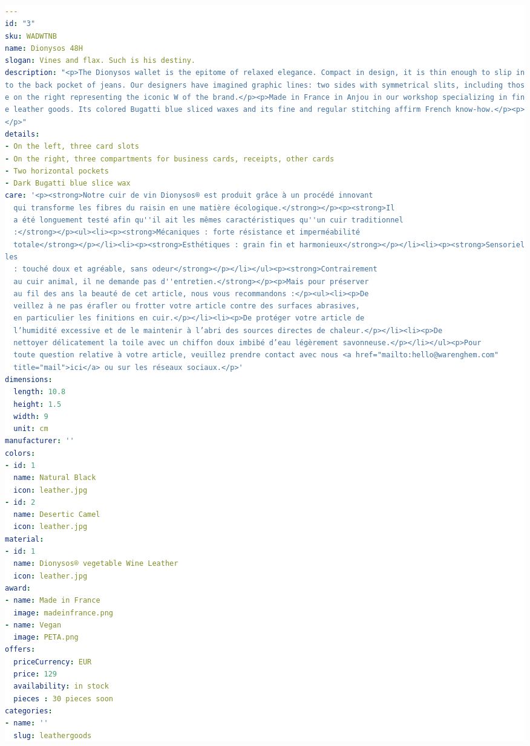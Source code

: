 ```yaml
---
id: "3"
sku: WADWTNB
name: Dionysos 48H
slogan: Vines and flax. Such is his destiny.
description: "<p>The Dionysos wallet is the epitome of relaxed elegance. Compact in design, it is thin enough to slip into the back pocket of jeans. Our designers have imagined graphic lines: two sides with symmetrical slits, including those on the right representing the iconic W of the brand.</p><p>Made in France in Anjou in our workshop specializing in fine leather goods. Its colored Bugatti blue sliced ​​waxes and its fine and regular stitching affirm French know-how.</p><p></p>"
details:
- On the left, three card slots
- On the right, three compartments for business cards, receipts, other cards
- Two horizontal pockets
- Dark Bugatti blue slice wax
care: '<p><strong>Notre cuir de vin Dionysos® est produit grâce à un procédé innovant
  qui transforme les fibres du raisin en une matière écologique.</strong></p><p><strong>Il
  a été longuement testé afin qu''il ait les mêmes caractéristiques qu''un cuir traditionnel
  :</strong></p><ul><li><p><strong>Mécaniques : forte résistance et imperméabilité
  totale</strong></p></li><li><p><strong>Esthétiques : grain fin et harmonieux</strong></p></li><li><p><strong>Sensorielles
  : touché doux et agréable, sans odeur</strong></p></li></ul><p><strong>Contrairement
  au cuir animal, il ne demande pas d''entretien.</strong></p><p>Mais pour préserver
  au fil des ans la beauté de cet article, nous vous recommandons :</p><ul><li><p>De
  veillez à ne pas érafler ou frotter votre article contre des surfaces abrasives,
  en particulier les finitions en cuir.</p></li><li><p>De protéger votre article de
  l’humidité excessive et de le maintenir à l’abri des sources directes de chaleur.</p></li><li><p>De
  nettoyer délicatement la toile avec un chiffon doux imbibé d’eau légèrement savonneuse.</p></li></ul><p>Pour
  toute question relative à votre article, veuillez prendre contact avec nous <a href="mailto:hello@warenghem.com"
  title="mail">ici</a> ou sur les réseaux sociaux.</p>'
dimensions:
  length: 10.8
  height: 1.5
  width: 9
  unit: cm
manufacturer: ''
colors:
- id: 1
  name: Natural Black
  icon: leather.jpg
- id: 2
  name: Desertic Camel
  icon: leather.jpg
material:
- id: 1
  name: Dionysos® vegetable Wine Leather
  icon: leather.jpg
award:
- name: Made in France
  image: madeinfrance.png
- name: Vegan
  image: PETA.png
offers:
  priceCurrency: EUR
  price: 129
  availability: in stock
  pieces : 30 pieces soon
categories:
- name: ''
  slug: leathergoods
```